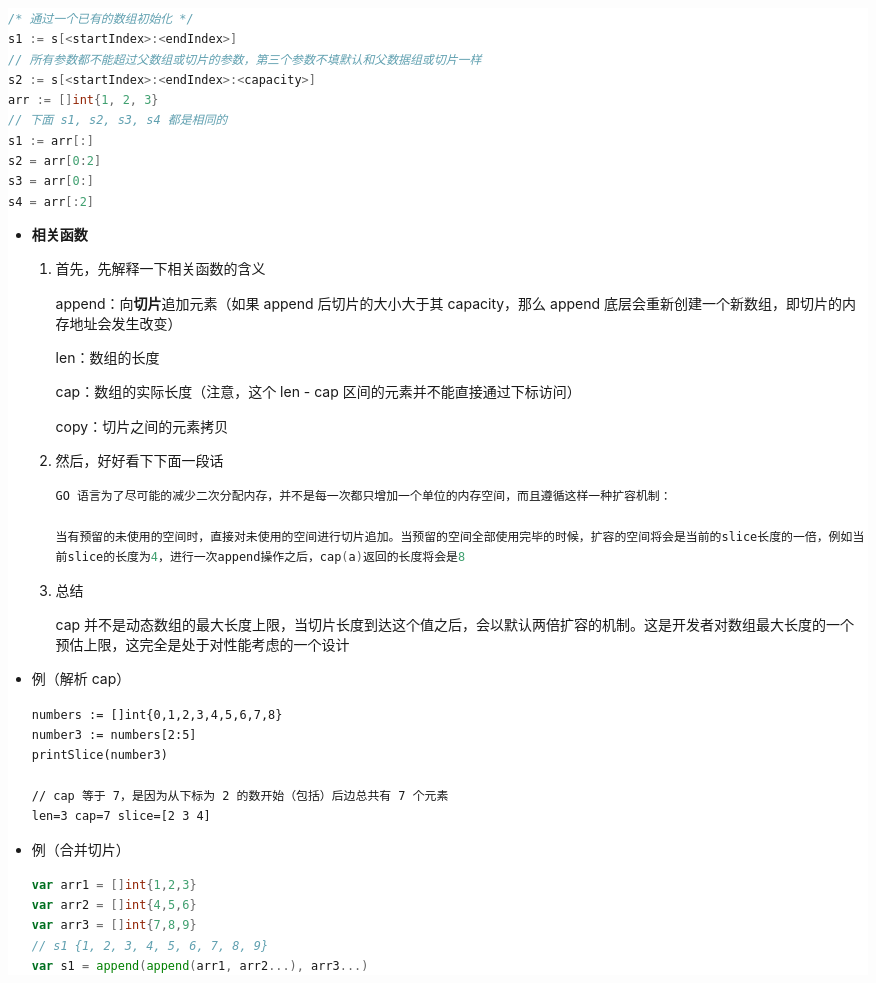   ```go
  /* 通过一个已有的数组初始化 */
  s1 := s[<startIndex>:<endIndex>]
  // 所有参数都不能超过父数组或切片的参数，第三个参数不填默认和父数据组或切片一样
  s2 := s[<startIndex>:<endIndex>:<capacity>]
  arr := []int{1, 2, 3}
  // 下面 s1, s2, s3, s4 都是相同的
  s1 := arr[:]
  s2 = arr[0:2]
  s3 = arr[0:]
  s4 = arr[:2]
  ```

- **相关函数**

  1. 首先，先解释一下相关函数的含义

     append：向**切片**追加元素（如果 append 后切片的大小大于其 capacity，那么 append 底层会重新创建一个新数组，即切片的内存地址会发生改变）

     len：数组的长度

     cap：数组的实际长度（注意，这个 len - cap 区间的元素并不能直接通过下标访问）

     copy：切片之间的元素拷贝

  2. 然后，好好看下下面一段话

     ```go
     GO 语言为了尽可能的减少二次分配内存，并不是每一次都只增加一个单位的内存空间，而且遵循这样一种扩容机制：
     
     当有预留的未使用的空间时，直接对未使用的空间进行切片追加。当预留的空间全部使用完毕的时候，扩容的空间将会是当前的slice长度的一倍，例如当前slice的长度为4，进行一次append操作之后，cap(a)返回的长度将会是8
     ```

  3. 总结

     cap 并不是动态数组的最大长度上限，当切片长度到达这个值之后，会以默认两倍扩容的机制。这是开发者对数组最大长度的一个预估上限，这完全是处于对性能考虑的一个设计
  
- 例（解析 cap）

  ```
  numbers := []int{0,1,2,3,4,5,6,7,8}
  number3 := numbers[2:5]
  printSlice(number3)
  
  // cap 等于 7，是因为从下标为 2 的数开始（包括）后边总共有 7 个元素
  len=3 cap=7 slice=[2 3 4]
  ```

- 例（合并切片）

  ```go
  var arr1 = []int{1,2,3}
  var arr2 = []int{4,5,6}
  var arr3 = []int{7,8,9}
  // s1 {1, 2, 3, 4, 5, 6, 7, 8, 9}
  var s1 = append(append(arr1, arr2...), arr3...)
  ```
